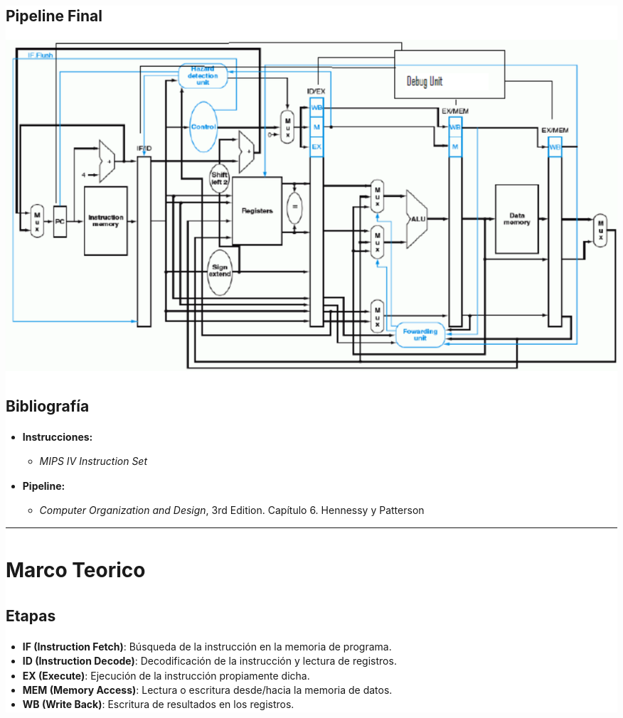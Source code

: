 
## Pipeline Final

<p align="center">
    <img src="img/image16.png">
</p>


## Bibliografía

- **Instrucciones:**
  - *MIPS IV Instruction Set*

- **Pipeline:**
  - *Computer Organization and Design*, 3rd Edition. Capítulo 6. Hennessy y Patterson



---

# Marco Teorico

## Etapas

- **IF (Instruction Fetch)**: Búsqueda de la instrucción en la memoria de programa.
- **ID (Instruction Decode)**: Decodificación de la instrucción y lectura de registros.
- **EX (Execute)**: Ejecución de la instrucción propiamente dicha.
- **MEM (Memory Access)**: Lectura o escritura desde/hacia la memoria de datos.
- **WB (Write Back)**: Escritura de resultados en los registros.
